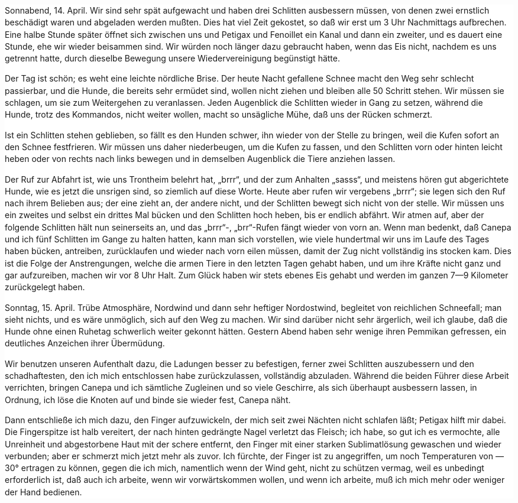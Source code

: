 Sonnabend, 14. April. Wir sind sehr spät aufgewacht und haben drei Schlitten
ausbessern müssen, von denen zwei ernstlich beschädigt waren und abgeladen
werden mußten. Dies hat viel Zeit gekostet, so daß wir erst um 3 Uhr Nachmittags
aufbrechen. Eine halbe Stunde später öffnet sich zwischen uns und Petigax und
Fenoillet ein Kanal und dann ein zweiter, und es dauert eine Stunde, ehe wir
wieder beisammen sind. Wir würden noch länger dazu gebraucht haben, wenn das Eis
nicht, nachdem es uns getrennt hatte, durch dieselbe Bewegung unsere
Wiedervereinigung begünstigt hätte.

Der Tag ist schön; es weht eine leichte nördliche Brise. Der heute Nacht
gefallene Schnee macht den Weg sehr schlecht passierbar, und die Hunde, die
bereits sehr ermüdet sind, wollen nicht ziehen und bleiben alle 50 Schritt
stehen. Wir müssen sie schlagen, um sie zum Weitergehen zu veranlassen. Jeden
Augenblick die Schlitten wieder in Gang zu setzen, während die Hunde, trotz des
Kommandos, nicht weiter wollen, macht so unsägliche Mühe, daß uns der Rücken
schmerzt.

Ist ein Schlitten stehen geblieben, so fällt es den Hunden schwer, ihn wieder
von der Stelle zu bringen, weil die Kufen sofort an den Schnee festfrieren. Wir
müssen uns daher niederbeugen, um die Kufen zu fassen, und den Schlitten vorn
oder hinten leicht heben oder von rechts nach links bewegen und in demselben
Augenblick die Tiere anziehen lassen.

Der Ruf zur Abfahrt ist, wie uns Trontheim belehrt hat, „brrr“, und der zum
Anhalten „sasss“, und meistens hören gut abgerichtete Hunde, wie es jetzt die
unsrigen sind, so ziemlich auf diese Worte. Heute aber rufen wir vergebens
„brrr“; sie legen sich den Ruf nach ihrem Belieben aus; der eine zieht an, der
andere nicht, und der Schlitten bewegt sich nicht von der stelle. Wir müssen uns
ein zweites und selbst ein drittes Mal bücken und den Schlitten hoch heben, bis
er endlich abfährt. Wir atmen auf, aber der folgende Schlitten hält nun
seinerseits an, und das „brrr“-, „brr“-Rufen fängt wieder von vorn an. Wenn man
bedenkt, daß Canepa und ich fünf Schlitten im  Gange zu halten hatten, kann man
sich vorstellen, wie viele hundertmal wir uns im Laufe des Tages haben bücken,
antreiben, zurücklaufen und wieder nach vorn eilen müssen, damit der Zug nicht
vollständig ins stocken kam. Dies ist die Folge der Anstrengungen, welche die
armen Tiere in den letzten Tagen gehabt haben, und um ihre Kräfte nicht ganz und
gar aufzureiben, machen wir vor 8 Uhr Halt. Zum Glück haben wir stets ebenes Eis
gehabt und werden im ganzen 7—9 Kilometer zurückgelegt haben.

Sonntag, 15. April. Trübe Atmosphäre, Nordwind und dann sehr heftiger
Nordostwind, begleitet von reichlichen Schneefall; man sieht nichts, und es wäre
unmöglich, sich auf den Weg zu machen. Wir sind darüber nicht sehr ärgerlich,
weil ich glaube, daß die Hunde ohne einen Ruhetag schwerlich weiter gekonnt
hätten. Gestern Abend haben sehr wenige ihren Pemmikan gefressen, ein deutliches
Anzeichen ihrer Übermüdung.

Wir benutzen unseren Aufenthalt dazu, die Ladungen besser zu befestigen, ferner
zwei Schlitten auszubessern und den schadhaftesten, den ich mich entschlossen
habe zurückzulassen, vollständig abzuladen. Während die beiden Führer diese
Arbeit verrichten, bringen Canepa und ich sämtliche Zugleinen und so viele
Geschirre, als sich überhaupt ausbessern lassen, in Ordnung, ich löse die Knoten
auf und binde sie wieder fest, Canepa näht.

Dann entschließe ich mich dazu, den Finger aufzuwickeln, der mich seit zwei
Nächten nicht schlafen läßt; Petigax hilft mir dabei. Die Fingerspitze ist halb
vereitert, der nach hinten gedrängte Nagel verletzt das Fleisch; ich habe, so
gut ich es vermochte, alle Unreinheit und abgestorbene Haut mit der schere
entfernt, den Finger mit einer starken Sublimatlösung gewaschen und wieder
verbunden; aber er schmerzt mich jetzt mehr als zuvor. Ich fürchte, der Finger
ist zu angegriffen, um noch Temperaturen von —30° ertragen zu können, gegen die
ich mich, namentlich wenn der Wind geht, nicht zu schützen vermag, weil es
unbedingt erforderlich ist, daß auch ich arbeite, wenn wir vorwärtskommen
wollen, und wenn ich arbeite, muß ich mich mehr oder weniger der Hand bedienen.
